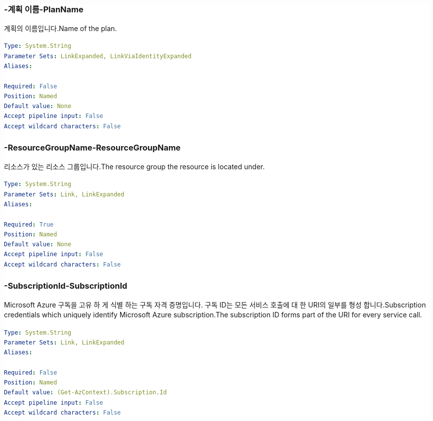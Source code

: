 ### <span data-ttu-id="29d62-128">-계획 이름</span><span class="sxs-lookup"><span data-stu-id="29d62-128">-PlanName</span></span>
<span data-ttu-id="29d62-129">계획의 이름입니다.</span><span class="sxs-lookup"><span data-stu-id="29d62-129">Name of the plan.</span></span>

```yaml
Type: System.String
Parameter Sets: LinkExpanded, LinkViaIdentityExpanded
Aliases:

Required: False
Position: Named
Default value: None
Accept pipeline input: False
Accept wildcard characters: False

```

### <span data-ttu-id="29d62-130">-ResourceGroupName</span><span class="sxs-lookup"><span data-stu-id="29d62-130">-ResourceGroupName</span></span>
<span data-ttu-id="29d62-131">리소스가 있는 리소스 그룹입니다.</span><span class="sxs-lookup"><span data-stu-id="29d62-131">The resource group the resource is located under.</span></span>

```yaml
Type: System.String
Parameter Sets: Link, LinkExpanded
Aliases:

Required: True
Position: Named
Default value: None
Accept pipeline input: False
Accept wildcard characters: False

```

### <span data-ttu-id="29d62-132">-SubscriptionId</span><span class="sxs-lookup"><span data-stu-id="29d62-132">-SubscriptionId</span></span>
<span data-ttu-id="29d62-133">Microsoft Azure 구독을 고유 하 게 식별 하는 구독 자격 증명입니다. 구독 ID는 모든 서비스 호출에 대 한 URI의 일부를 형성 합니다.</span><span class="sxs-lookup"><span data-stu-id="29d62-133">Subscription credentials which uniquely identify Microsoft Azure subscription.The subscription ID forms part of the URI for every service call.</span></span>

```yaml
Type: System.String
Parameter Sets: Link, LinkExpanded
Aliases:

Required: False
Position: Named
Default value: (Get-AzContext).Subscription.Id
Accept pipeline input: False
Accept wildcard characters: False

```
